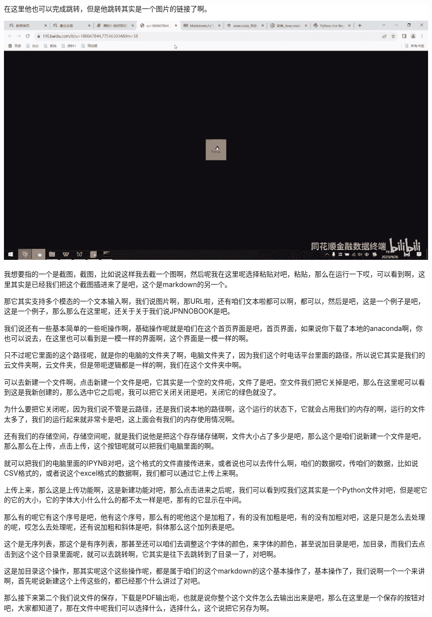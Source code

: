 在这里他也可以完成跳转，但是他跳转其实是一个图片的链接了啊。

![](img/89d81d789eabcea7a7d2462821ade7fa_35.png)

我想要指的一个是截图，截图，比如说这样我去截一个图啊，然后呢我在这里呢选择粘贴对吧，粘贴，那么在运行一下哎，可以看到啊，这里其实是已经我们把这个截图插进来了是吧，这个是markdown的另一个。

那它其实支持多个模态的一个文本输入啊，我们说图片啊，那URL啦，还有咱们文本啦都可以啊，都可以，然后是吧，这是一个例子是吧，这是一个例子，那么那么在这里呢，还关于关于我们说JPNNOBOOK是吧。

我们说还有一些基本简单的一些呃操作啊，基础操作呢就是咱们在这个首页界面是吧，首页界面，如果说你下载了本地的anaconda啊，你也可以说去，在这里也可以看到是一模一样的界面啊，这个界面是一模一样的啊。

只不过呢它里面的这个路径呢，就是你的电脑的文件夹了啊，电脑文件夹了，因为我们这个时电话平台里面的路径，所以说它其实是我们的云文件夹啊，云文件夹，但是带呃逻辑都是一样的啊，我们在这个文件夹中啊。

可以去新建一个文件啊，点击新建一个文件是吧，它其实是一个空的文件呃，文件了是吧，空文件我们把它关掉是吧，那么在这里呢可以看到这是我新创建的，那么选中它之后呢，我可以把它关闭关闭是吧，关闭它的绿色就没了。

为什么要把它关闭呢，因为我们说不管是云路径，还是我们说本地的路径啊，这个运行的状态下，它就会占用我们的内存的啊，运行的文件太多了，我们的运行起来就非常卡是吧，这上面会有我们的内存使用情况啊。

还有我们的存储空间，存储空间呢，就是我们说他是把这个存存储存储啊，文件大小占了多少是吧，那么这个是咱们说新建一个文件是吧，那么那么在上传，点击上传，这个按钮呢就可以把我们电脑里面的啊。

就可以把我们的电脑里面的IPYNB对吧，这个格式的文件直接传进来，或者说也可以去传什么啊，咱们的数据哎，传咱们的数据，比如说CSV格式的，或者说这个excel格式的数据啊，我们都可以通过它上传上来啊。

上传上来，那么这是上传功能啊，这是新建功能对吧，那么点击进来之后呢，我们可以看到哎我们这其实是一个Python文件对吧，但是呢它的它的大小，它的字体大小什么什么的都不太一样是吧，那有的它显示在中间。

那么有的呢它有这个序号是吧，他有这个序号，那么有的呢他这个是加粗了，有的没有加粗是吧，有的没有加粗对吧，这是只是怎么去处理的呢，哎怎么去处理呢，还有说加粗和斜体是吧，斜体那么这个加列表是吧。

这个是无序列表，那这个是有序列表，那甚至还可以咱们去调整这个字体的颜色，来字体的颜色，甚至说加目录是吧，加目录，而我们去点击到这个这个目录里面呢，就可以去跳转啊，它其实是往下去跳转到了目录一了，对吧啊。

这是加目录这个操作，那其实呢这个这些操作呢，都是属于咱们的这个markdown的这个基本操作了，基本操作了，我们说啊一个一个来讲啊，首先呢说新建这个上传这些的，都已经那个什么讲过了对吧。

那么接下来第二个我们说文件的保存，下载是PDF输出呃，也就是说你整个这个文件怎么去输出出来是吧，那么在这里是一个保存的按钮对吧，大家都知道了，那在文件中呢我们可以选择什么，选择什么，这个说把它另存为啊。
